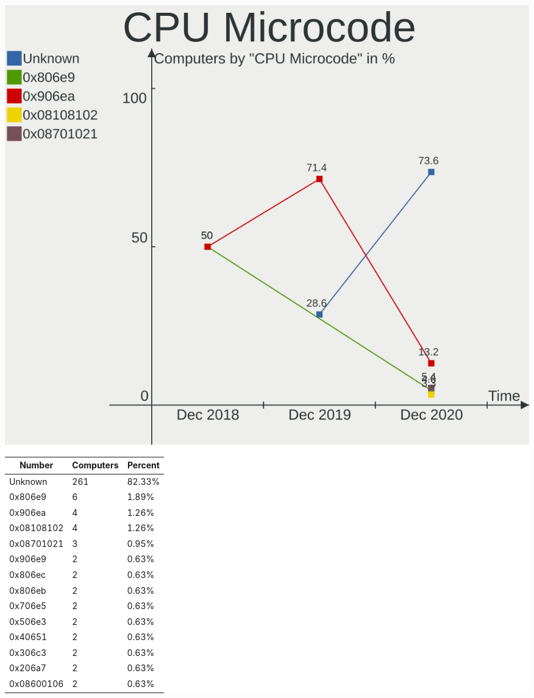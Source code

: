 ![CPU Microcode](./images/line_chart/cpu_microcode.svg)

| Number     | Computers | Percent |
|------------|-----------|---------|
| Unknown    | 261       | 82.33%  |
| 0x806e9    | 6         | 1.89%   |
| 0x906ea    | 4         | 1.26%   |
| 0x08108102 | 4         | 1.26%   |
| 0x08701021 | 3         | 0.95%   |
| 0x906e9    | 2         | 0.63%   |
| 0x806ec    | 2         | 0.63%   |
| 0x806eb    | 2         | 0.63%   |
| 0x706e5    | 2         | 0.63%   |
| 0x506e3    | 2         | 0.63%   |
| 0x40651    | 2         | 0.63%   |
| 0x306c3    | 2         | 0.63%   |
| 0x206a7    | 2         | 0.63%   |
| 0x08600106 | 2         | 0.63%   |